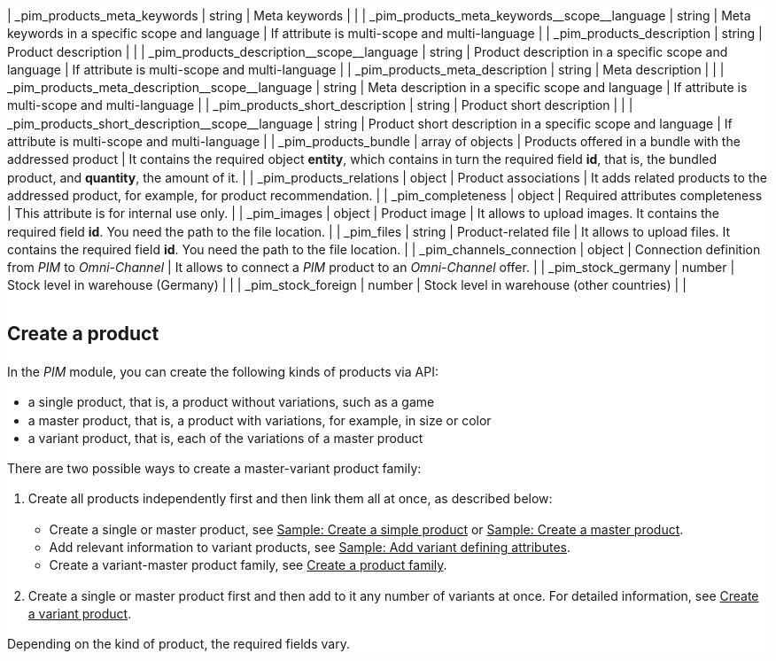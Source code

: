 | _pim_products_meta_keywords | string | Meta keywords | |
| _pim_products_meta_keywords__scope__language | string | Meta keywords in a specific scope and language | If attribute is multi-scope and multi-language | 
| _pim_products_description | string | Product description | |
| _pim_products_description__scope__language | string | Product description in a specific scope and language | If attribute is multi-scope and multi-language | 
| _pim_products_meta_description | string | Meta description | |
| _pim_products_meta_description__scope__language | string | Meta description in a specific scope and language | If attribute is multi-scope and multi-language | 
| _pim_products_short_description | string | Product short description | |
| _pim_products_short_description__scope__language | string | Product short description in a specific scope and language | If attribute is multi-scope and multi-language | 
| _pim_products_bundle | array of objects | Products offered in a bundle with the addressed product | It contains the required object **entity**, which contains in turn the required field **id**, that is, the bundled product, and **quantity**, the amount of it.  |
| _pim_products_relations | object | Product associations | It adds related products to the addressed product, for example, for product recommendation. |
| _pim_completeness | object | Required attributes completeness | This attribute is for internal use only. |
| _pim_images | object | Product image | It allows to upload images. It contains the required field **id**. You need the path to the file location. | 
| _pim_files | string | Product-related file | It allows to upload files. It contains the required field **id**. You need the path to the file location. |
| _pim_channels_connection | object | Connection definition from *PIM* to *Omni-Channel* | It allows to connect a *PIM* product to an *Omni-Channel* offer. |
| _pim_stock_germany | number | Stock level in warehouse (Germany) | |
| _pim_stock_foreign | number | Stock level in warehouse (other countries) | |

[comment]: <> (Fachreviewer: Ich habe Probleme mit folgenden Feldern: _pim_product_relations, _pim_products_bundle, _pim_catalogs, _pim_channels_connection. Die scheinen "komplexe" Objekte zu sein aber in der API-Doku in der Core1 ist nicht ausführlich beschrieben. Welche Felder braucht man, um diese via API zu pflegen? Stimmen die Infos oben? _pim)

[comment]: <> (Fachreviewer: _pim_stock_value, _pim_stock_germany und _pim_stock_foreign haben Data type number, wie in API-Doku beschrieben, oder Stock Value, wie in PIM Attributes. Sind alle drei hier relevant, oder nur _pim_stock_value?)

[comment]: <> (Fachreviewer: _pim_stock_germany und _pim_stock_foreign sind auch berechnete Werte vom Bestandszuteilung-Matrix in Lager, oder zeigen sie das reale Bestand im jeweiligen Lager?)


## Create a product

In the *PIM* module, you can create the following kinds of products via API:
 - a single product, that is, a product without variations, such as a game 
 - a master product, that is, a product with variations, for example, in size or color
 - a variant product, that is, each of the variations of a master product 

There are two possible ways to create a master-variant product family:

1. Create all products independently first and then link them all at once, as described below: 

    - Create a single or master product, see [Sample: Create a simple product](#sample-create-a-single-product) or [Sample: Create a master product](#sample-create-a-master-product).
    - Add relevant information to variant products, see [Sample: Add variant defining attributes](#sample-add-variant-defining-attributes).
    - Create a variant-master product family, see [Create a product family](#create-a-product-family). 

2. Create a single or master product first and then add to it any number of variants at once. For detailed information, see [Create a variant product](./06_ManageVariantProducts.md#create-a-variant-product).

Depending on the kind of product, the required fields vary.


[comment]: <> (Check Feld vs Attribut)
[comment]: <> (Oder Create a variant-master product structure?)
[comment]: <> (Fachreviewer: Was für filter sinnvoll? Kannst du mir Beispiele für Hints und Query geben?)